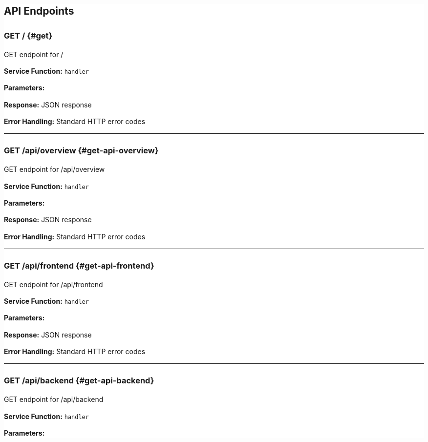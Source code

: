 
## API Endpoints

### GET / {#get}

GET endpoint for /

**Service Function:** `handler`



**Parameters:**


**Response:** JSON response

**Error Handling:** Standard HTTP error codes

---

### GET /api/overview {#get-api-overview}

GET endpoint for /api/overview

**Service Function:** `handler`



**Parameters:**


**Response:** JSON response

**Error Handling:** Standard HTTP error codes

---

### GET /api/frontend {#get-api-frontend}

GET endpoint for /api/frontend

**Service Function:** `handler`



**Parameters:**


**Response:** JSON response

**Error Handling:** Standard HTTP error codes

---

### GET /api/backend {#get-api-backend}

GET endpoint for /api/backend

**Service Function:** `handler`



**Parameters:**
